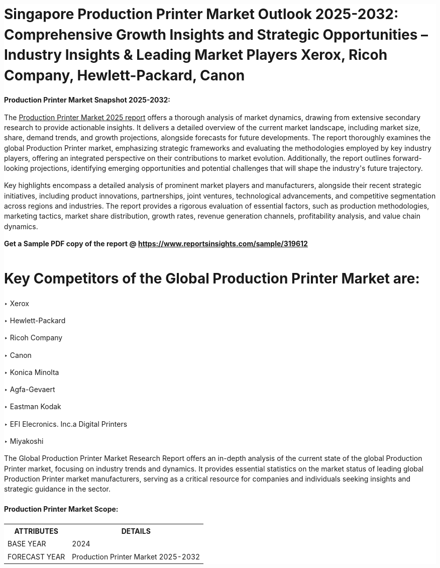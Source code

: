 # Singapore Production Printer Market Outlook 2025-2032: Comprehensive Growth Insights and Strategic Opportunities – Industry Insights & Leading Market Players Xerox, Ricoh Company, Hewlett-Packard, Canon

<strong>Production Printer Market Snapshot 2025-2032:</strong>

The <a href=https://www.reportsinsights.com/sample/319612>Production Printer Market 2025 report</a> offers a thorough analysis of market dynamics, drawing from extensive secondary research to provide actionable insights. It delivers a detailed overview of the current market landscape, including market size, share, demand trends, and growth projections, alongside forecasts for future developments. The report thoroughly examines the global Production Printer market, emphasizing strategic frameworks and evaluating the methodologies employed by key industry players, offering an integrated perspective on their contributions to market evolution. Additionally, the report outlines forward-looking projections, identifying emerging opportunities and potential challenges that will shape the industry's future trajectory.

Key highlights encompass a detailed analysis of prominent market players and manufacturers, alongside their recent strategic initiatives, including product innovations, partnerships, joint ventures, technological advancements, and competitive segmentation across regions and industries. The report provides a rigorous evaluation of essential factors, such as production methodologies, marketing tactics, market share distribution, growth rates, revenue generation channels, profitability analysis, and value chain dynamics.

<strong>Get a Sample PDF copy of the report @ <a href=https://www.reportsinsights.com/sample/319612>https://www.reportsinsights.com/sample/319612</a></strong>

# <strong>Key Competitors of the Global Production Printer Market are:</strong>

‣ Xerox

‣ Hewlett-Packard

‣ Ricoh Company

‣ Canon

‣ Konica Minolta

‣ Agfa-Gevaert

‣ Eastman Kodak

‣ EFI Elecronics. Inc.a Digital Printers

‣ Miyakoshi

The Global Production Printer Market Research Report offers an in-depth analysis of the current state of the global Production Printer market, focusing on industry trends and dynamics. It provides essential statistics on the market status of leading global Production Printer market manufacturers, serving as a critical resource for companies and individuals seeking insights and strategic guidance in the sector.

<h4>Production Printer Market Scope:</h4>
<table>
<tr>
<th>ATTRIBUTES</th>
<th>DETAILS</th>
</tr>
<tr>
<td>BASE YEAR</td>
<td>2024</td>
</tr>
<tr>
<td>FORECAST YEAR</td>
<td>Production Printer Market 2025-2032</td>
</tr>